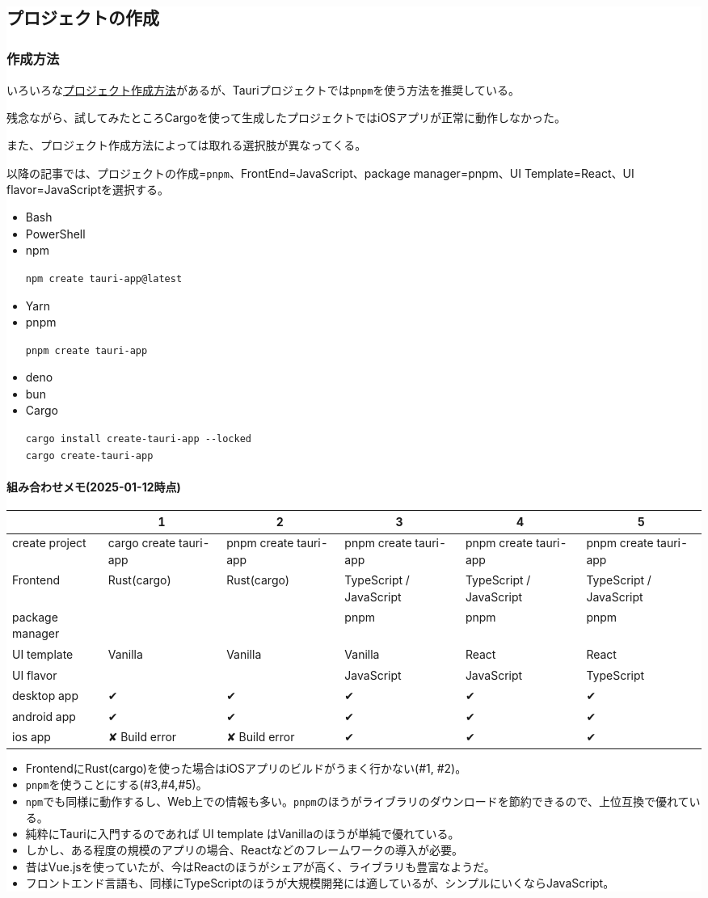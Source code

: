 ## プロジェクトの作成

### 作成方法

いろいろな[プロジェクト作成方法](https://tauri.app/jp/start/create-project/)があるが、Tauriプロジェクトでは`pnpm`を使う方法を推奨している。

残念ながら、試してみたところCargoを使って生成したプロジェクトではiOSアプリが正常に動作しなかった。

また、プロジェクト作成方法によっては取れる選択肢が異なってくる。

以降の記事では、プロジェクトの作成=`pnpm`、FrontEnd=JavaScript、package manager=pnpm、UI Template=React、UI flavor=JavaScriptを選択する。

* Bash
* PowerShell
* npm
    ```
    npm create tauri-app@latest
    ```
* Yarn
* pnpm
    ```
    pnpm create tauri-app
    ```
* deno
* bun
* Cargo
    ```
    cargo install create-tauri-app --locked
    cargo create-tauri-app
    ```


#### 組み合わせメモ(2025-01-12時点)

|                 | 1                      | 2                     | 3                       | 4                       | 5                       |
| --------------- | ---------------------- | --------------------- | ----------------------- | ----------------------- | ----------------------- |
| create project  | cargo create tauri-app | pnpm create tauri-app | pnpm create tauri-app   | pnpm create tauri-app   | pnpm create tauri-app   |
| Frontend        | Rust(cargo)            | Rust(cargo)           | TypeScript / JavaScript | TypeScript / JavaScript | TypeScript / JavaScript |
| package manager |                        |                       | pnpm                    | pnpm                    | pnpm                    |
| UI template     | Vanilla                | Vanilla               | Vanilla                 | React                   | React                   |
| UI flavor       |                        |                       | JavaScript              | JavaScript              | TypeScript              |
| desktop app     | ✔                      | ✔                     | ✔                       | ✔                       | ✔                       |
| android app     | ✔                      | ✔                     | ✔                       | ✔                       | ✔                       |
| ios app         | ✘ Build error          | ✘ Build error         | ✔                       | ✔                       | ✔                       |

* FrontendにRust(cargo)を使った場合はiOSアプリのビルドがうまく行かない(#1, #2)。
* `pnpm`を使うことにする(#3,#4,#5)。
* `npm`でも同様に動作するし、Web上での情報も多い。`pnpm`のほうがライブラリのダウンロードを節約できるので、上位互換で優れている。
* 純粋にTauriに入門するのであれば UI template はVanillaのほうが単純で優れている。
* しかし、ある程度の規模のアプリの場合、Reactなどのフレームワークの導入が必要。
* 昔はVue.jsを使っていたが、今はReactのほうがシェアが高く、ライブラリも豊富なようだ。
* フロントエンド言語も、同様にTypeScriptのほうが大規模開発には適しているが、シンプルにいくならJavaScript。
